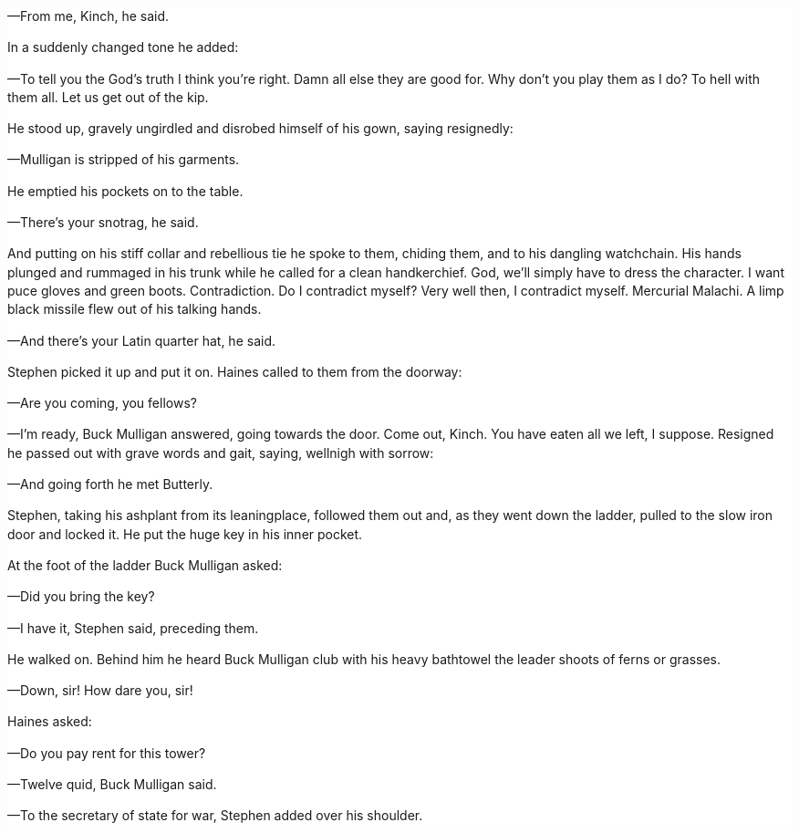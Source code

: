 —From me, Kinch, he said.

In a suddenly changed tone he added:

—To tell you the God’s truth I think you’re right. Damn all else they
are good for. Why don’t you play them as I do? To hell with them all.
Let us get out of the kip.

He stood up, gravely ungirdled and disrobed himself of his gown, saying
resignedly:

—Mulligan is stripped of his garments.

He emptied his pockets on to the table.

—There’s your snotrag, he said.

And putting on his stiff collar and rebellious tie he spoke to them,
chiding them, and to his dangling watchchain. His hands plunged and
rummaged in his trunk while he called for a clean handkerchief. God,
we’ll simply have to dress the character. I want puce gloves and green
boots. Contradiction. Do I contradict myself? Very well then, I
contradict myself. Mercurial Malachi. A limp black missile flew out of
his talking hands.

—And there’s your Latin quarter hat, he said.

Stephen picked it up and put it on. Haines called to them from the
doorway:

—Are you coming, you fellows?

—I’m ready, Buck Mulligan answered, going towards the door. Come out,
Kinch. You have eaten all we left, I suppose. Resigned he passed out
with grave words and gait, saying, wellnigh with sorrow:

—And going forth he met Butterly.

Stephen, taking his ashplant from its leaningplace, followed them out
and, as they went down the ladder, pulled to the slow iron door and
locked it. He put the huge key in his inner pocket.

At the foot of the ladder Buck Mulligan asked:

—Did you bring the key?

—I have it, Stephen said, preceding them.

He walked on. Behind him he heard Buck Mulligan club with his heavy
bathtowel the leader shoots of ferns or grasses.

—Down, sir! How dare you, sir!

Haines asked:

—Do you pay rent for this tower?

—Twelve quid, Buck Mulligan said.

—To the secretary of state for war, Stephen added over his shoulder.
